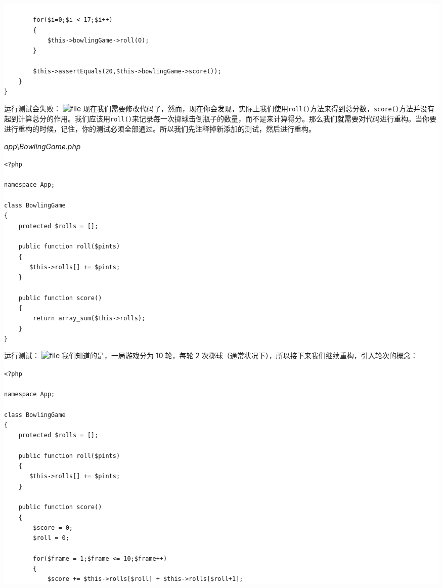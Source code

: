 ```

        for($i=0;$i < 17;$i++)
        {
            $this->bowlingGame->roll(0);
        }

        $this->assertEquals(20,$this->bowlingGame->score());
    }
}
```
运行测试会失败：
![file](https://iocaffcdn.phphub.org/uploads/images/201810/31/19192/WtMkD9pOck.png!/fw/1240)
现在我们需要修改代码了，然而，现在你会发现，实际上我们使用`roll()`方法来得到总分数，`score()`方法并没有起到计算总分的作用。我们应该用`roll()`来记录每一次掷球击倒瓶子的数量，而不是来计算得分。那么我们就需要对代码进行重构。当你要进行重构的时候，记住，你的测试必须全部通过。所以我们先注释掉新添加的测试，然后进行重构。

*app\BowlingGame.php*
```
<?php

namespace App;

class BowlingGame
{
    protected $rolls = [];

    public function roll($pints)
    {
       $this->rolls[] += $pints; 
    }

    public function score()
    {
        return array_sum($this->rolls);
    }
}
```
运行测试：
![file](https://iocaffcdn.phphub.org/uploads/images/201810/31/19192/Drq0NoXmpX.png!/fw/1240)
我们知道的是，一局游戏分为 10 轮，每轮 2 次掷球（通常状况下），所以接下来我们继续重构，引入轮次的概念：

```
<?php

namespace App;

class BowlingGame
{
    protected $rolls = [];

    public function roll($pints)
    {
       $this->rolls[] += $pints; 
    }

    public function score()
    {
        $score = 0;
        $roll = 0;

        for($frame = 1;$frame <= 10;$frame++)
        {
            $score += $this->rolls[$roll] + $this->rolls[$roll+1];

```